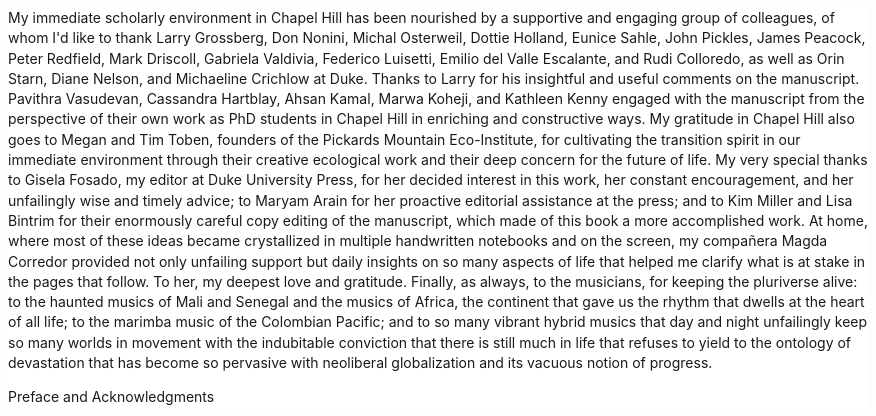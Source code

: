 My immediate scholarly environment in Chapel Hill has been nourished by a supportive and engaging group of colleagues, of whom I'd like to thank Larry Grossberg, Don Nonini, Michal Osterweil, Dottie Holland, Eunice Sahle, John Pickles, James Peacock, Peter Redfield, Mark Driscoll, Gabriela Valdivia, Federico Luisetti, Emilio del Valle Escalante, and Rudi Colloredo, as well as Orin Starn, Diane Nelson, and Michaeline Crichlow at Duke. Thanks to Larry for his insightful and useful comments on the manuscript. Pavithra Vasudevan, Cassandra Hartblay, Ahsan Kamal, Marwa Koheji, and Kathleen Kenny engaged with the manuscript from the perspective of their own work as PhD students in Chapel Hill in enriching and constructive ways. My gratitude in Chapel Hill also goes to Megan and Tim Toben, founde­rs of the Pickards Mountain Eco-­Institute, for cultivating the transition spirit in our immediate environment through their creative ecological work and their deep concern for the f­uture of life. My very special thanks to Gisela Fosado, my editor at Duke University Press, for her decided interest in this work, her constant encouragement, and her unfailingly wise and timely advice; to Maryam Arain for her proactive editorial assistance at the press; and to Kim Miller and Lisa Bintrim for their enormously careful copy editing of the manuscript, which made of this book a more accomplished work. At home, where most of t­hese ideas became crystallized in multiple handwritten notebooks and on the screen, my compañera Magda Corredor provided not only unfailing support but daily insights on so many aspects of life that helped me clarify what is at stake in the pages that follow. To her, my deepest love and gratitude. Fin­ally, as always, to the musicians, for keeping the pluriverse alive: to the haunted m­usics of Mali and Senegal and the ­musics of Africa, the continent that gave us the rhythm that dwells at the heart of all life; to the marimba ­music of the Colombian Pacific; and to so many vibrant hybrid m­usics that day and night unfailingly keep so many worlds in movement with the indubitable conviction that there is still much in life that refuses to yield to the ontology of devastation that has become so pervasive with neoliberal globalization and its vacuous notion of pro­gress.

Preface and Acknowl­edgments

[^1]: Unlike engineering, conventional economics completely forgot that the economy is about flows of ­matter and energy; this is the so-­called metabolism of the economy that ecological economists have placed at the center of their economic analy­sis; see, e.g., Martínez-­Alier (2002); Healy et al. (2013); Bonaiuti (2011). Such a materials perspective is essential to ecologically oriented design and to t­hose concerned with degrowth and energy-descent strategies.

[^2]: The popul­ar communications movement in Cali was spearheaded by two professors from the Universidad del Valle, Alvaro Pedrosa (nonformal education) and Jesús Martín Barbero (communications). In the mid-1980s, Pedrosa set up a nongovernmental organization, Fundación HablaScribe, devoted to research and activism in the nascent field and staffed by a young cadre of self-­defined comunicadores populares (popu­lar communicators). The foundation thrived for at least a de­cade and became a hotbed for the diseño de culturas with grassroots groups all over the Colombian southwest. The theoretical foundations of the movement ­were rather eclectic (ranging from Karl Marx, Ivan Illich, Marshall McLuhan, and Serge Moscovici to Michel Foucault, Néstor García Canclini, and even biologists like James Lovelock, Lynn Margulis, Konrad Lorentz, and Howard Odum). Equally broad were the range of issues considered pertinent, including orality and literacy, the role of paper and recording and computer technologies (Atari and Commodores at that point!), the history of cultures, and the relation between diseño popular (popu­lar design), publicity, and elite art. I am indebted to Pedrosa for this recollection.

[^3]: This group included Brooke Thomas, Alan Goodman, Alan Sweedlund, Tom Leatherman, Lynnette Leidy, and Lynn Morgan at the nearby Mount Holyoke College, and Merrill Singer in Hartford, plus a strong group of PhD students.  

[^4]: For the Spanish edition, see Winograd and Flores (1989). Flores lived in Berkeley in the 1980s, where I met him; besides talking with him a number of times, I also attended one of his two-­to three-­day seminars on ontological coaching. This book is still partly an outcome of this relation, for which I am grateful.

[^5]: In one example of a moment of inspiration, the provisional but entire outline of another book on which I have been working for some years, tentatively titled Every­thing Has to Change: Earth ­Futures and Civilizational Transitions, "downloaded" on my mind at a concert in Chapel Hill with Cuban singer Omara Portuondo sometime in 2011. I usually take a small notebook with me to concerts (whether of classical, popul­ar, or experimental ­music) since being at a concert hall seems to trigger such moments of creativity, which I describe with the digital meta­phor of the download. (Some fiction writers describe their inspiration in somewhat similar terms.)

[^6]: Courtney Shepard has (2015) written a fine honors thesis at the University of North Carolina on the "refashioning movement" by ­women refashionistas who, in blogs and face-t­o-­face events, are creating a vibrant movement; refashioning is related to the larger makers' movement.

[^7]: Note that How the Leopard Changed Its Spots is the title of one of Goodwin's well-k­nown books on complexity (2007).